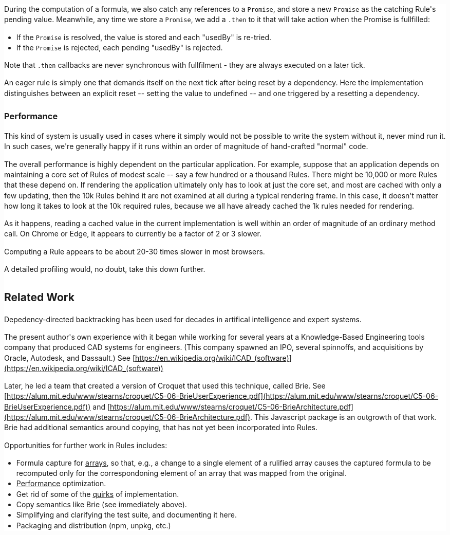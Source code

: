 During the computation of a formula, we also catch any references to a `Promise`, and store a new `Promise` as the catching Rule's pending value. Meanwhile, any time we store a `Promise`, we add a `.then` to it that will take action when the Promise is fullfilled:

- If the `Promise` is resolved, the value is stored and each "usedBy" is re-tried.
- If the `Promise` is rejected, each pending "usedBy" is rejected.

Note that `.then` callbacks are never synchronous with fullfilment - they are always executed on a later tick. 

An eager rule is simply one that demands itself on the next tick after being reset by a dependency. Here the implementation distinguishes between an explicit reset -- setting the value to undefined -- and one triggered by a resetting a dependency.

### Performance

This kind of system is usually used in cases where it simply would not be possible to write the system without it, never mind run it. In such cases, we're generally happy if it runs within an order of magnitude of hand-crafted "normal" code.

The overall performance is highly dependent on the particular application. For example, suppose that an application depends on maintaining a core set of Rules of modest scale -- say a few hundred or a thousand Rules. There might be 10,000 or more Rules that these depend on. If rendering the application ultimately only has to look at just the core set, and most are cached with only a few updating, then the 10k Rules behind it are not examined at all during a typical rendering frame. In this case, it doesn't matter how long it takes to look at the 10k required rules, because we all have already cached the 1k rules needed for rendering.

As it happens, reading a cached value in the current implementation is well within an order of magnitude of an ordinary method call. On Chrome or Edge, it appears to currently be a factor of 2 or 3 slower. 

Computing a Rule appears to be about 20-30 times slower in most browsers.

A detailed profiling would, no doubt, take this down further.

## Related Work

Depedency-directed backtracking has been used for decades in artifical intelligence and expert systems.

The present author's own experience with it began while working for several years at a Knowledge-Based Engineering tools company that produced CAD systems for engineers. (This company spawned an IPO, several spinnoffs, and acquisitions by Oracle, Autodesk, and Dassault.) See [https://en.wikipedia.org/wiki/ICAD_(software)](https://en.wikipedia.org/wiki/ICAD_(software))

Later, he led a team that created a version of Croquet that used this technique, called Brie. See [https://alum.mit.edu/www/stearns/croquet/C5-06-BrieUserExperience.pdf](https://alum.mit.edu/www/stearns/croquet/C5-06-BrieUserExperience.pdf)) and [https://alum.mit.edu/www/stearns/croquet/C5-06-BrieArchitecture.pdf](https://alum.mit.edu/www/stearns/croquet/C5-06-BrieArchitecture.pdf). This Javascript package is an outgrowth of that work. Brie had additional semantics around copying, that has not yet been incorporated into Rules.

Opportunities for further work in Rules includes:

- Formula capture for [arrays](#arrays), so that, e.g., a change to a single element of a rulified array causes the captured formula to be recomputed only for the correspondoning element of an array that was mapped from the original.
- [Performance](#performance) optimization.
- Get rid of some of the [quirks](#quirks) of implementation.
- Copy semantics like Brie (see immediately above).
- Simplifying and clarifying the test suite, and documenting it here.
- Packaging and distribution (npm, unpkg, etc.)

